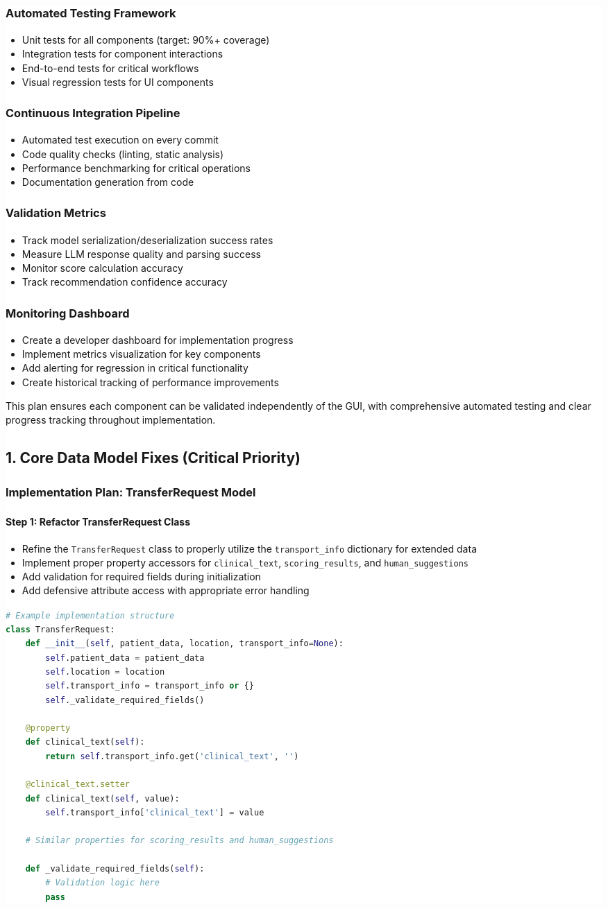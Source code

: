 ### Automated Testing Framework
- Unit tests for all components (target: 90%+ coverage)
- Integration tests for component interactions
- End-to-end tests for critical workflows
- Visual regression tests for UI components

### Continuous Integration Pipeline
- Automated test execution on every commit
- Code quality checks (linting, static analysis)
- Performance benchmarking for critical operations
- Documentation generation from code

### Validation Metrics
- Track model serialization/deserialization success rates
- Measure LLM response quality and parsing success
- Monitor score calculation accuracy
- Track recommendation confidence accuracy

### Monitoring Dashboard
- Create a developer dashboard for implementation progress
- Implement metrics visualization for key components
- Add alerting for regression in critical functionality
- Create historical tracking of performance improvements

This plan ensures each component can be validated independently of the GUI, with comprehensive automated testing and clear progress tracking throughout implementation.

## 1. Core Data Model Fixes (Critical Priority)

### Implementation Plan: TransferRequest Model

#### Step 1: Refactor TransferRequest Class
- Refine the `TransferRequest` class to properly utilize the `transport_info` dictionary for extended data
- Implement proper property accessors for `clinical_text`, `scoring_results`, and `human_suggestions`
- Add validation for required fields during initialization
- Add defensive attribute access with appropriate error handling

```python
# Example implementation structure
class TransferRequest:
    def __init__(self, patient_data, location, transport_info=None):
        self.patient_data = patient_data
        self.location = location
        self.transport_info = transport_info or {}
        self._validate_required_fields()
    
    @property
    def clinical_text(self):
        return self.transport_info.get('clinical_text', '')
    
    @clinical_text.setter
    def clinical_text(self, value):
        self.transport_info['clinical_text'] = value
    
    # Similar properties for scoring_results and human_suggestions
    
    def _validate_required_fields(self):
        # Validation logic here
        pass
```
